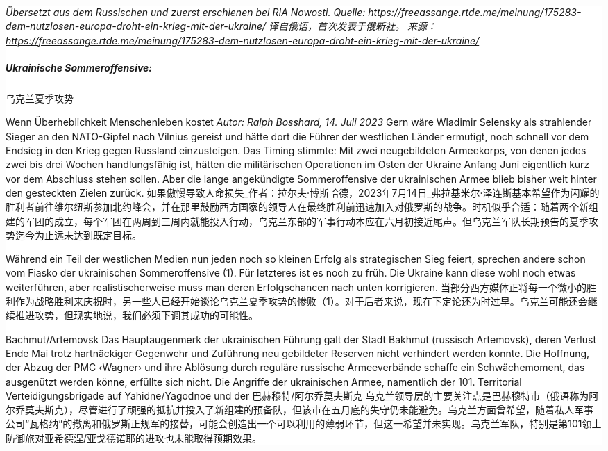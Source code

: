 _Übersetzt aus dem Russischen und zuerst erschienen bei RIA Nowosti._ _Quelle: https://freeassange.rtde.me/meinung/175283-dem-nutzlosen-europa-droht-ein-krieg-mit-der-ukraine/_
_译自俄语，首次发表于俄新社。_ _来源：https://freeassange.rtde.me/meinung/175283-dem-nutzlosen-europa-droht-ein-krieg-mit-der-ukraine/_

##### Ukrainische Sommeroffensive:
乌克兰夏季攻势

Wenn Überheblichkeit Menschenleben kostet _Autor: Ralph Bosshard, 14. Juli 2023_ Gern wäre Wladimir Selensky als strahlender Sieger an den NATO-Gipfel nach Vilnius gereist und hätte dort die Führer der westlichen Länder ermutigt, noch schnell vor dem Endsieg in den Krieg gegen Russland einzusteigen. Das Timing stimmte: Mit zwei neugebildeten Armeekorps, von denen jedes zwei bis drei Wochen handlungsfähig ist, hätten die militärischen Operationen im Osten der Ukraine Anfang Juni eigentlich kurz vor dem Abschluss stehen sollen. Aber die lange angekündigte Sommeroffensive der ukrainischen Armee blieb bisher weit hinter den gesteckten Zielen zurück.
如果傲慢导致人命损失_作者：拉尔夫·博斯哈德，2023年7月14日_弗拉基米尔·泽连斯基本希望作为闪耀的胜利者前往维尔纽斯参加北约峰会，并在那里鼓励西方国家的领导人在最终胜利前迅速加入对俄罗斯的战争。时机似乎合适：随着两个新组建的军团的成立，每个军团在两周到三周内就能投入行动，乌克兰东部的军事行动本应在六月初接近尾声。但乌克兰军队长期预告的夏季攻势迄今为止远未达到既定目标。

Während ein Teil der westlichen Medien nun jeden noch so kleinen Erfolg als strategischen Sieg feiert, sprechen andere schon vom Fiasko der ukrainischen Sommeroffensive (1). Für letzteres ist es noch zu früh. Die Ukraine kann diese wohl noch etwas weiterführen, aber realistischerweise muss man deren Erfolgschancen nach unten korrigieren.
当部分西方媒体正将每一个微小的胜利作为战略胜利来庆祝时，另一些人已经开始谈论乌克兰夏季攻势的惨败（1）。对于后者来说，现在下定论还为时过早。乌克兰可能还会继续推进攻势，但现实地说，我们必须下调其成功的可能性。

Bachmut/Artemovsk Das Hauptaugenmerk der ukrainischen Führung galt der Stadt Bakhmut (russisch Artemovsk), deren Verlust Ende Mai trotz hartnäckiger Gegenwehr und Zuführung neu gebildeter Reserven nicht verhindert werden konnte. Die Hoffnung, der Abzug der PMC ‹Wagner› und ihre Ablösung durch reguläre russische Armeeverbände schaffe ein Schwächemoment, das ausgenützt werden könne, erfüllte sich nicht. Die Angriffe der ukrainischen Armee, namentlich der 101. Territorial Verteidigungsbrigade auf Yahidne/Yagodnoe und der
巴赫穆特/阿尔乔莫夫斯克 乌克兰领导层的主要关注点是巴赫穆特市（俄语称为阿尔乔莫夫斯克），尽管进行了顽强的抵抗并投入了新组建的预备队，但该市在五月底的失守仍未能避免。乌克兰方面曾希望，随着私人军事公司“瓦格纳”的撤离和俄罗斯正规军的接替，可能会创造出一个可以利用的薄弱环节，但这一希望并未实现。乌克兰军队，特别是第101领土防御旅对亚希德涅/亚戈德诺耶的进攻也未能取得预期效果。
